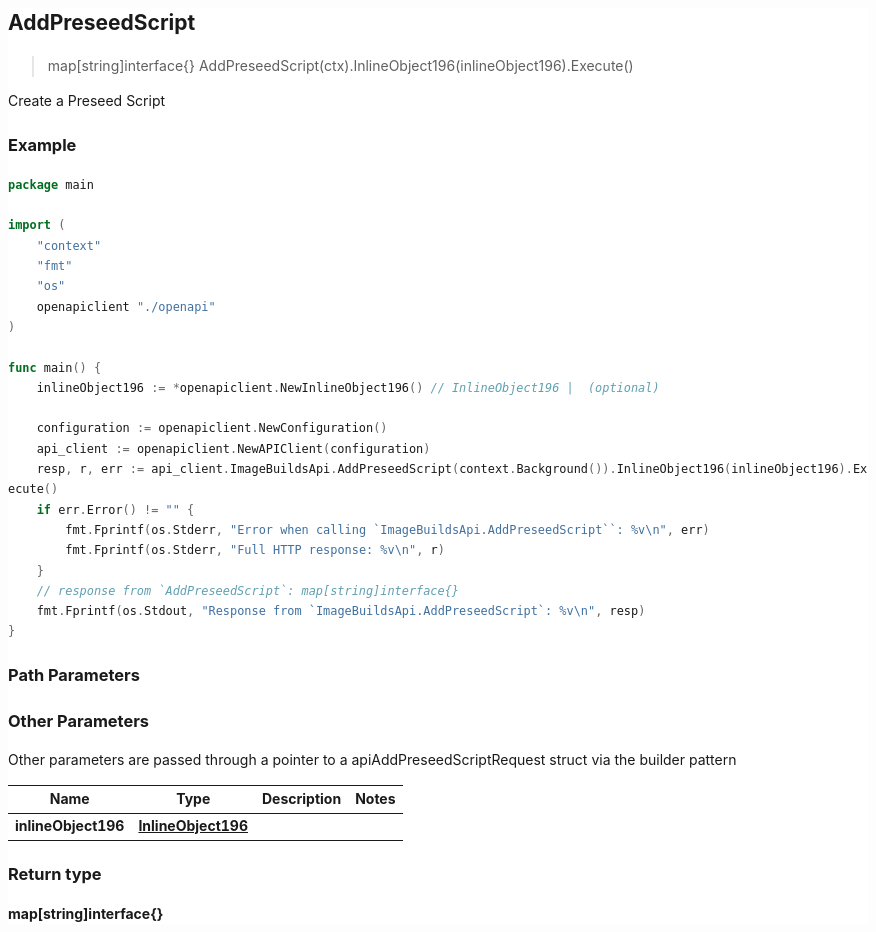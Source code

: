 
## AddPreseedScript

> map[string]interface{} AddPreseedScript(ctx).InlineObject196(inlineObject196).Execute()

Create a Preseed Script



### Example

```go
package main

import (
    "context"
    "fmt"
    "os"
    openapiclient "./openapi"
)

func main() {
    inlineObject196 := *openapiclient.NewInlineObject196() // InlineObject196 |  (optional)

    configuration := openapiclient.NewConfiguration()
    api_client := openapiclient.NewAPIClient(configuration)
    resp, r, err := api_client.ImageBuildsApi.AddPreseedScript(context.Background()).InlineObject196(inlineObject196).Execute()
    if err.Error() != "" {
        fmt.Fprintf(os.Stderr, "Error when calling `ImageBuildsApi.AddPreseedScript``: %v\n", err)
        fmt.Fprintf(os.Stderr, "Full HTTP response: %v\n", r)
    }
    // response from `AddPreseedScript`: map[string]interface{}
    fmt.Fprintf(os.Stdout, "Response from `ImageBuildsApi.AddPreseedScript`: %v\n", resp)
}
```

### Path Parameters



### Other Parameters

Other parameters are passed through a pointer to a apiAddPreseedScriptRequest struct via the builder pattern


Name | Type | Description  | Notes
------------- | ------------- | ------------- | -------------
 **inlineObject196** | [**InlineObject196**](InlineObject196.md) |  | 

### Return type

**map[string]interface{}**
